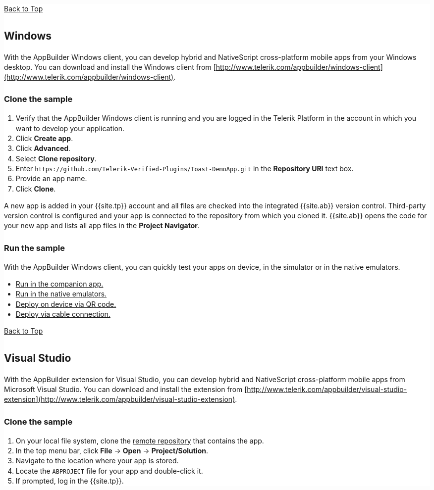 [Back to Top](#top)

## Windows

With the AppBuilder Windows client, you can develop hybrid and NativeScript cross-platform mobile apps from your Windows desktop. You can download and install the Windows client from [http://www.telerik.com/appbuilder/windows-client](http://www.telerik.com/appbuilder/windows-client).

### Clone the sample

1. Verify that the AppBuilder Windows client is running and you are logged in the Telerik Platform in the account in which you want to develop your application.
1. Click **Create app**.
1. Click **Advanced**.
1. Select **Clone repository**.
1. Enter `https://github.com/Telerik-Verified-Plugins/Toast-DemoApp.git` in the **Repository URI** text box.
1. Provide an app name.
1. Click **Clone**.

A new app is added in your {{site.tp}} account and all files are checked into the integrated {{site.ab}} version control. Third-party version control is configured and your app is connected to the repository from which you cloned it. {{site.ab}} opens the code for your new app and lists all app files in the **Project Navigator**.

### Run the sample

With the AppBuilder Windows client, you can quickly test your apps on device, in the simulator or in the native emulators.

* [Run in the companion app.][companion]
* [Run in the native emulators.][emulators]
* [Deploy on device via QR code.][QR code]
* [Deploy via cable connection.][USB deploy]

[Back to Top](#top)

## Visual Studio

With the AppBuilder extension for Visual Studio, you can develop hybrid and NativeScript cross-platform mobile apps from Microsoft Visual Studio. You can download and install the extension from [http://www.telerik.com/appbuilder/visual-studio-extension](http://www.telerik.com/appbuilder/visual-studio-extension).

### Clone the sample

1. On your local file system, clone the [remote repository](https://github.com/Telerik-Verified-Plugins/Toast-DemoApp) that contains the app.
1. In the top menu bar, click **File** &#8594; **Open** &#8594; **Project/Solution**.
1. Navigate to the location where your app is stored.
1. Locate the `ABPROJECT` file for your app and double-click it.
1. If prompted, log in the {{site.tp}}.


[companion]: http://docs.telerik.com/platform/appbuilder/testing-your-app/running-on-devices/run-companion/using-appbuilder-companion-app
[QR code]: http://docs.telerik.com/platform/appbuilder/testing-your-app/running-on-devices/deploy-remote
[USB deploy]: http://docs.telerik.com/platform/appbuilder/testing-your-app/running-on-devices/running-on-connected-devices/deploy-connected
[emulators]: http://docs.telerik.com/platform/appbuilder/testing-your-app/running-in-emulators/native-emulators
[marketplace]: http://plugins.telerik.com/cordova
[Cordova Plugin Test Framework]: https://github.com/apache/cordova-plugin-test-framework